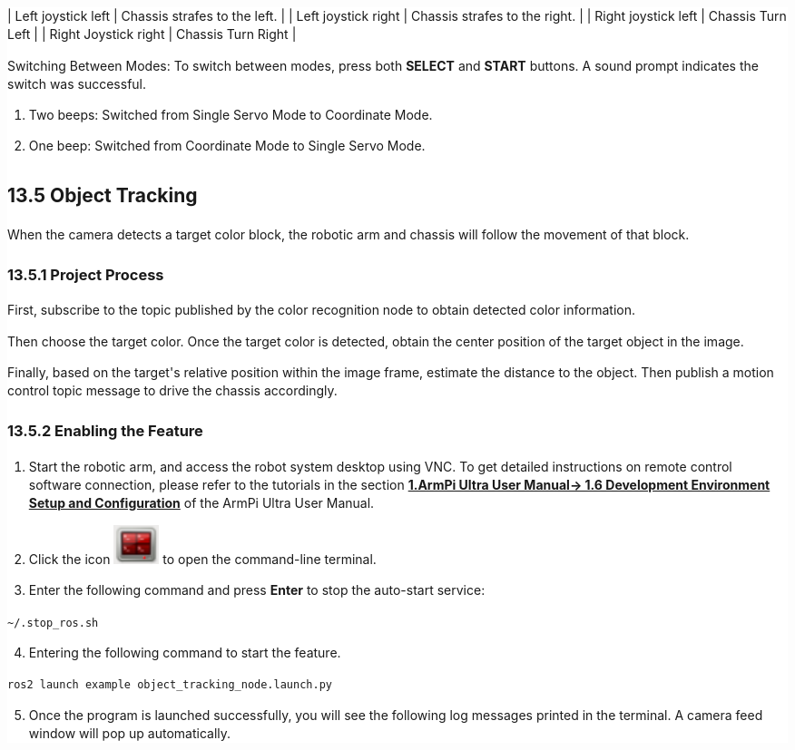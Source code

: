 | Left joystick left | Chassis strafes to the left. |
| Left joystick right | Chassis strafes to the right. |
| Right joystick left | Chassis Turn Left |
| Right Joystick right | Chassis Turn Right |

Switching Between Modes: To switch between modes, press both **SELECT** and **START** buttons. A sound prompt indicates the switch was successful.

1.  Two beeps: Switched from Single Servo Mode to Coordinate Mode.

2.  One beep: Switched from Coordinate Mode to Single Servo Mode.

## 13.5 Object Tracking

When the camera detects a target color block, the robotic arm and chassis will follow the movement of that block.

### 13.5.1 Project Process

First, subscribe to the topic published by the color recognition node to obtain detected color information.

Then choose the target color. Once the target color is detected, obtain the center position of the target object in the image.

Finally, based on the target's relative position within the image frame, estimate the distance to the object. Then publish a motion control topic message to drive the chassis accordingly.

### 13.5.2 Enabling the Feature

1)  Start the robotic arm, and access the robot system desktop using VNC. To get detailed instructions on remote control software connection, please refer to the tutorials in the section **[1.ArmPi Ultra User Manual-> 1.6 Development Environment Setup and Configuration](https://wiki.hiwonder.com/projects/ArmPi-Ultra/en/latest/docs/1.ArmPi_Ultra_User_Manual.html#development-environment-setup-and-configuration)** of the ArmPi Ultra User Manual.

2)  Click the icon <img src="../_static/media/chapter_13/media/image52.png" style="width:50px" /> to open the command-line terminal.

3)  Enter the following command and press **Enter** to stop the auto-start service:

```bash
~/.stop_ros.sh
```

4)  Entering the following command to start the feature.

```bash
ros2 launch example object_tracking_node.launch.py
```

5)  Once the program is launched successfully, you will see the following log messages printed in the terminal. A camera feed window will pop up automatically.
